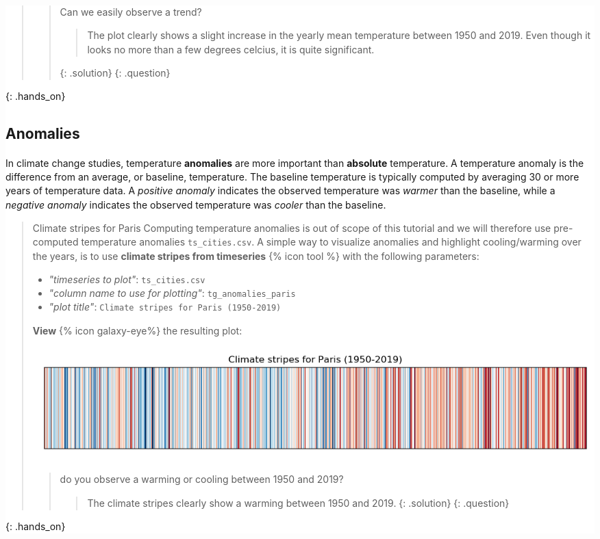 >    > <question-title></question-title>
>    >
>    > Can we easily observe a trend?
>    >
>    > > <solution-title></solution-title>
>    > >
>    > > The plot clearly shows a slight increase in the yearly mean temperature between 1950 and 2019. Even though it looks no more than a few degrees celcius, it is
>    > > quite significant.
>    > >
>    > {: .solution}
>    {: .question}
>
{: .hands_on}

## Anomalies

In climate change studies, temperature **anomalies** are more important than **absolute** temperature. A temperature anomaly is the difference from an average, or baseline,
temperature. The baseline temperature is typically computed by averaging 30 or more years of temperature data. A *positive anomaly* indicates the observed temperature was *warmer* than the baseline, while a *negative anomaly* indicates the observed temperature was *cooler* than the baseline.

> <hands-on-title>Climate stripes for Paris</hands-on-title>
>    Computing temperature anomalies is out of scope of this tutorial and we will therefore use pre-computed temperature anomalies `ts_cities.csv`.
>    A simple way to visualize anomalies and highlight cooling/warming over the years,  is to use **climate stripes from timeseries** {% icon tool %} with the following parameters:
>    - *"timeseries to plot"*: `ts_cities.csv`
>    - *"column name to use for plotting"*: `tg_anomalies_paris`
>    - *"plot title"*: `Climate stripes for Paris (1950-2019)`
>
>    **View** {% icon galaxy-eye%} the resulting plot:
>
>    ![Resulting plot showing Climate stripes in Paris](../../images/climate_stripes_temperature_Paris.png)
>
>    > <question-title>do you observe a warming or cooling between 1950 and 2019?</question-title>
>    >
>    > > <solution-title></solution-title>
>    > >
>    > > The climate stripes clearly show a warming between 1950 and 2019.
>    > {: .solution}
>    {: .question}
>
{: .hands_on}
